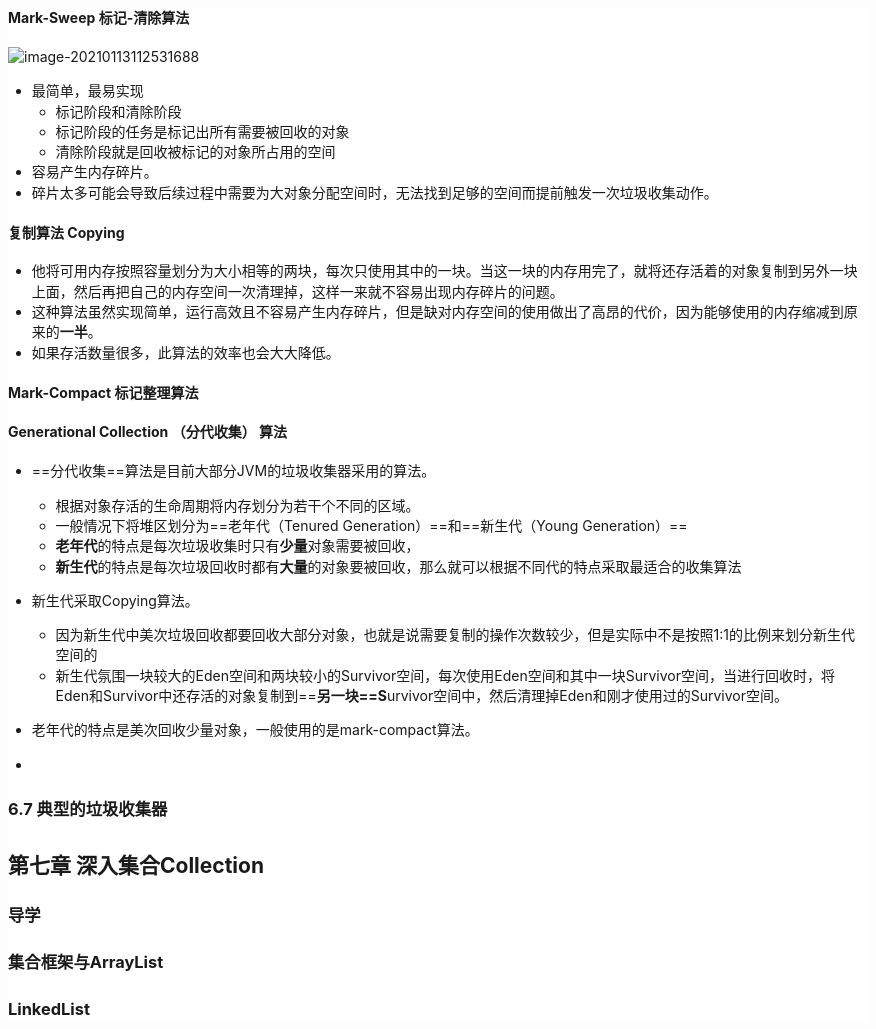 #### Mark-Sweep 标记-清除算法

<img src="/Users/xuzheng/Projects/notes/Java/JVM/tsing.assets/image-20210113112531688.png" alt="image-20210113112531688" style="width:700px;" />

* 最简单，最易实现
  * 标记阶段和清除阶段
  * 标记阶段的任务是标记出所有需要被回收的对象
  * 清除阶段就是回收被标记的对象所占用的空间
* 容易产生内存碎片。
* 碎片太多可能会导致后续过程中需要为大对象分配空间时，无法找到足够的空间而提前触发一次垃圾收集动作。

#### 复制算法 Copying

* 他将可用内存按照容量划分为大小相等的两块，每次只使用其中的一块。当这一块的内存用完了，就将还存活着的对象复制到另外一块上面，然后再把自己的内存空间一次清理掉，这样一来就不容易出现内存碎片的问题。
* 这种算法虽然实现简单，运行高效且不容易产生内存碎片，但是缺对内存空间的使用做出了高昂的代价，因为能够使用的内存缩减到原来的**一半**。
* 如果存活数量很多，此算法的效率也会大大降低。

#### Mark-Compact 标记整理算法



#### Generational Collection （分代收集） 算法

* ==分代收集==算法是目前大部分JVM的垃圾收集器采用的算法。
  * 根据对象存活的生命周期将内存划分为若干个不同的区域。
  * 一般情况下将堆区划分为==老年代（Tenured Generation）==和==新生代（Young Generation）==
  * **老年代**的特点是每次垃圾收集时只有**少量**对象需要被回收，
  * **新生代**的特点是每次垃圾回收时都有**大量**的对象要被回收，那么就可以根据不同代的特点采取最适合的收集算法

* 新生代采取Copying算法。
  * 因为新生代中美次垃圾回收都要回收大部分对象，也就是说需要复制的操作次数较少，但是实际中不是按照1:1的比例来划分新生代空间的
  * 新生代氛围一块较大的Eden空间和两块较小的Survivor空间，每次使用Eden空间和其中一块Survivor空间，当进行回收时，将Eden和Survivor中还存活的对象复制到==**另一块==S**urvivor空间中，然后清理掉Eden和刚才使用过的Survivor空间。
* 老年代的特点是美次回收少量对象，一般使用的是mark-compact算法。
* 



### 6.7 典型的垃圾收集器



## 第七章 深入集合Collection

### 导学







### 集合框架与ArrayList





### LinkedList
